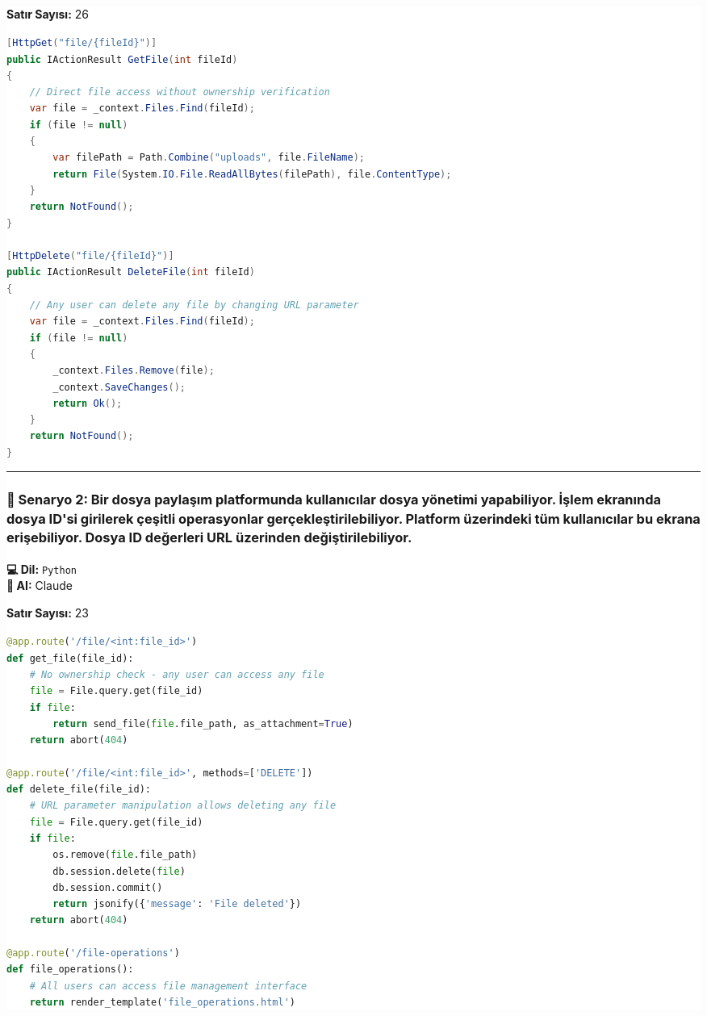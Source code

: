 **Satır Sayısı:** 26
```csharp
[HttpGet("file/{fileId}")]
public IActionResult GetFile(int fileId)
{
    // Direct file access without ownership verification
    var file = _context.Files.Find(fileId);
    if (file != null)
    {
        var filePath = Path.Combine("uploads", file.FileName);
        return File(System.IO.File.ReadAllBytes(filePath), file.ContentType);
    }
    return NotFound();
}

[HttpDelete("file/{fileId}")]
public IActionResult DeleteFile(int fileId)
{
    // Any user can delete any file by changing URL parameter
    var file = _context.Files.Find(fileId);
    if (file != null)
    {
        _context.Files.Remove(file);
        _context.SaveChanges();
        return Ok();
    }
    return NotFound();
}
```

----

### 🧪 Senaryo 2: Bir dosya paylaşım platformunda kullanıcılar dosya yönetimi yapabiliyor. İşlem ekranında dosya ID'si girilerek çeşitli operasyonlar gerçekleştirilebiliyor. Platform üzerindeki tüm kullanıcılar bu ekrana erişebiliyor. Dosya ID değerleri URL üzerinden değiştirilebiliyor.
**💻 Dil:** `Python`  
**🤖 AI:** Claude

**Satır Sayısı:** 23
```python
@app.route('/file/<int:file_id>')
def get_file(file_id):
    # No ownership check - any user can access any file
    file = File.query.get(file_id)
    if file:
        return send_file(file.file_path, as_attachment=True)
    return abort(404)

@app.route('/file/<int:file_id>', methods=['DELETE'])
def delete_file(file_id):
    # URL parameter manipulation allows deleting any file
    file = File.query.get(file_id)
    if file:
        os.remove(file.file_path)
        db.session.delete(file)
        db.session.commit()
        return jsonify({'message': 'File deleted'})
    return abort(404)

@app.route('/file-operations')
def file_operations():
    # All users can access file management interface
    return render_template('file_operations.html')
```